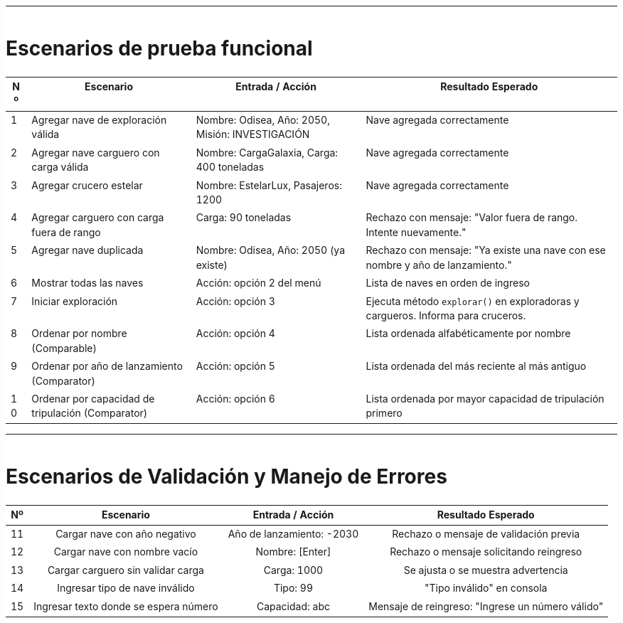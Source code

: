 
-------
# Escenarios de prueba funcional
| Nº | Escenario                              | Entrada / Acción                                      | Resultado Esperado                                                                 |
|----|----------------------------------------|-------------------------------------------------------|-----------------------------------------------------------------------------------|
| 1  | Agregar nave de exploración válida     | Nombre: Odisea, Año: 2050, Misión: INVESTIGACIÓN      | Nave agregada correctamente                                                       |
| 2  | Agregar nave carguero con carga válida | Nombre: CargaGalaxia, Carga: 400 toneladas            | Nave agregada correctamente                                                       |
| 3  | Agregar crucero estelar                | Nombre: EstelarLux, Pasajeros: 1200                   | Nave agregada correctamente                                                       |
| 4  | Agregar carguero con carga fuera de rango | Carga: 90 toneladas                                | Rechazo con mensaje: "Valor fuera de rango. Intente nuevamente."                  |
| 5  | Agregar nave duplicada                 | Nombre: Odisea, Año: 2050 (ya existe)                 | Rechazo con mensaje: "Ya existe una nave con ese nombre y año de lanzamiento."    |
| 6  | Mostrar todas las naves                | Acción: opción 2 del menú                             | Lista de naves en orden de ingreso                                                |
| 7  | Iniciar exploración                    | Acción: opción 3                                      | Ejecuta método `explorar()` en exploradoras y cargueros. Informa para cruceros.   |
| 8  | Ordenar por nombre (Comparable)        | Acción: opción 4                                      | Lista ordenada alfabéticamente por nombre                                         |
| 9  | Ordenar por año de lanzamiento (Comparator) | Acción: opción 5                                  | Lista ordenada del más reciente al más antiguo                                    |
| 10 | Ordenar por capacidad de tripulación (Comparator) | Acción: opción 6                              | Lista ordenada por mayor capacidad de tripulación primero                         |

-------
# Escenarios de Validación y Manejo de Errores
| Nº | Escenario                           | Entrada / Acción                 | Resultado Esperado                          |
|:--:|:-----------------------------------:|:--------------------------------:|:-------------------------------------------:|
| 11 | Cargar nave con año negativo       | Año de lanzamiento: -2030        | Rechazo o mensaje de validación previa      |
| 12 | Cargar nave con nombre vacío       | Nombre: [Enter]                  | Rechazo o mensaje solicitando reingreso     |
| 13 | Cargar carguero sin validar carga  | Carga: 1000                      | Se ajusta o se muestra advertencia          |
| 14 | Ingresar tipo de nave inválido     | Tipo: 99                         | "Tipo inválido" en consola                  |
| 15 | Ingresar texto donde se espera número | Capacidad: abc               | Mensaje de reingreso: "Ingrese un número válido" |
